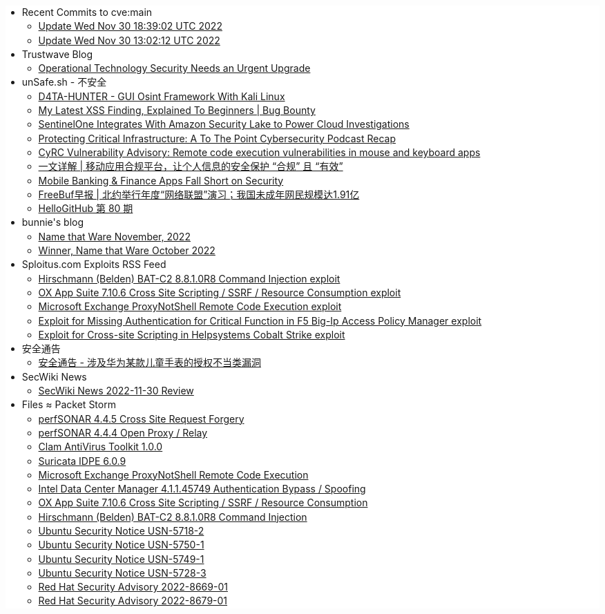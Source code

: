 - Recent Commits to cve:main
  - [Update Wed Nov 30 18:39:02 UTC 2022](https://github.com/trickest/cve/commit/de07c8514c3663cf9820521774447e95b7432569)
  - [Update Wed Nov 30 13:02:12 UTC 2022](https://github.com/trickest/cve/commit/28e5ee78771750c5ccfbca0dc81bea83c1bf1335)
- Trustwave Blog
  - [Operational Technology Security Needs an Urgent Upgrade](https://www.trustwave.com/en-us/resources/blogs/trustwave-blog/operational-technology-security-needs-an-urgent-upgrade/)
- unSafe.sh - 不安全
  - [D4TA-HUNTER - GUI Osint Framework With Kali Linux](https://buaq.net/go-137955.html)
  - [My Latest XSS Finding, Explained To Beginners | Bug Bounty](https://buaq.net/go-137952.html)
  - [SentinelOne Integrates With Amazon Security Lake to Power Cloud Investigations](https://buaq.net/go-137953.html)
  - [Protecting Critical Infrastructure: A To The Point Cybersecurity Podcast Recap](https://buaq.net/go-137950.html)
  - [CyRC Vulnerability Advisory: Remote code execution vulnerabilities in mouse and keyboard apps](https://buaq.net/go-137946.html)
  - [一文详解 | 移动应用合规平台，让个人信息的安全保护 “合规” 且 “有效”](https://buaq.net/go-137931.html)
  - [Mobile Banking & Finance Apps Fall Short on Security](https://buaq.net/go-137945.html)
  - [FreeBuf早报 | 北约举行年度“网络联盟”演习；我国未成年网民规模达1.91亿](https://buaq.net/go-138009.html)
  - [HelloGitHub 第 80 期](https://buaq.net/go-137924.html)
- bunnie's blog
  - [Name that Ware November, 2022](https://www.bunniestudios.com/blog/?p=6598)
  - [Winner, Name that Ware October 2022](https://www.bunniestudios.com/blog/?p=6595)
- Sploitus.com Exploits RSS Feed
  - [Hirschmann (Belden) BAT-C2 8.8.1.0R8 Command Injection exploit](https://sploitus.com/exploit?id=PACKETSTORM:170063&utm_source=rss&utm_medium=rss)
  - [OX App Suite 7.10.6 Cross Site Scripting / SSRF / Resource Consumption exploit](https://sploitus.com/exploit?id=PACKETSTORM:170064&utm_source=rss&utm_medium=rss)
  - [Microsoft Exchange ProxyNotShell Remote Code Execution exploit](https://sploitus.com/exploit?id=PACKETSTORM:170066&utm_source=rss&utm_medium=rss)
  - [Exploit for Missing Authentication for Critical Function in F5 Big-Ip Access Policy Manager exploit](https://sploitus.com/exploit?id=D2CE9456-EDAA-59FB-AD0F-78E18BE9A0D0&utm_source=rss&utm_medium=rss)
  - [Exploit for Cross-site Scripting in Helpsystems Cobalt Strike exploit](https://sploitus.com/exploit?id=482216E0-2505-544A-BAB2-B45CD9752515&utm_source=rss&utm_medium=rss)
- 安全通告
  - [安全通告 - 涉及华为某款儿童手表的授权不当类漏洞](//www.huawei.com/cn/psirt/security-advisories/2022/huawei-sa-iaviahcw-21a3acd8-cn)
- SecWiki News
  - [SecWiki News 2022-11-30 Review](http://www.sec-wiki.com/?2022-11-30)
- Files ≈ Packet Storm
  - [perfSONAR 4.4.5 Cross Site Request Forgery](https://packetstormsecurity.com/files/170070/CVE-2022-41413.tgz)
  - [perfSONAR 4.4.4 Open Proxy / Relay](https://packetstormsecurity.com/files/170069/CVE-2022-41412.tgz)
  - [Clam AntiVirus Toolkit 1.0.0](https://packetstormsecurity.com/files/170068/clamav-1.0.0.tar.gz)
  - [Suricata IDPE 6.0.9](https://packetstormsecurity.com/files/170067/suricata-6.0.9.tar.gz)
  - [Microsoft Exchange ProxyNotShell Remote Code Execution](https://packetstormsecurity.com/files/170066/exchange_proxynotshell_rce.rb.txt)
  - [Intel Data Center Manager 4.1.1.45749 Authentication Bypass / Spoofing](https://packetstormsecurity.com/files/170065/idcm41145749-bypass.txt)
  - [OX App Suite 7.10.6 Cross Site Scripting / SSRF / Resource Consumption](https://packetstormsecurity.com/files/170064/OXUIB-1654.txt)
  - [Hirschmann (Belden) BAT-C2 8.8.1.0R8 Command Injection](https://packetstormsecurity.com/files/170063/hirschmannbatc2-exec.txt)
  - [Ubuntu Security Notice USN-5718-2](https://packetstormsecurity.com/files/170062/USN-5718-2.txt)
  - [Ubuntu Security Notice USN-5750-1](https://packetstormsecurity.com/files/170061/USN-5750-1.txt)
  - [Ubuntu Security Notice USN-5749-1](https://packetstormsecurity.com/files/170060/USN-5749-1.txt)
  - [Ubuntu Security Notice USN-5728-3](https://packetstormsecurity.com/files/170059/USN-5728-3.txt)
  - [Red Hat Security Advisory 2022-8669-01](https://packetstormsecurity.com/files/170058/RHSA-2022-8669-01.txt)
  - [Red Hat Security Advisory 2022-8679-01](https://packetstormsecurity.com/files/170057/RHSA-2022-8679-01.txt)
